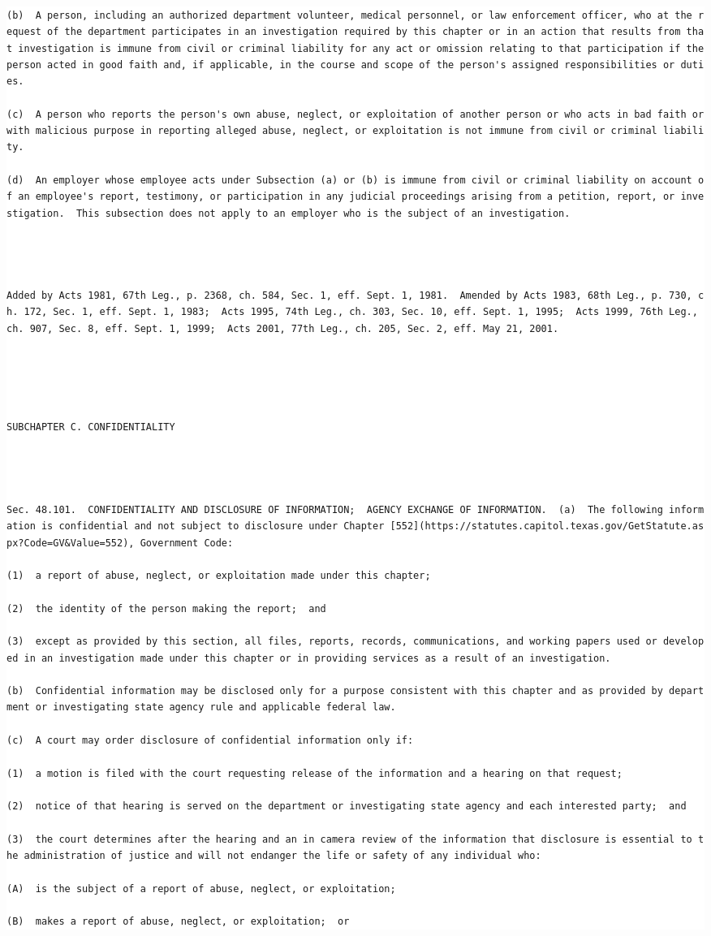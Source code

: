     (b)  A person, including an authorized department volunteer, medical personnel, or law enforcement officer, who at the request of the department participates in an investigation required by this chapter or in an action that results from that investigation is immune from civil or criminal liability for any act or omission relating to that participation if the person acted in good faith and, if applicable, in the course and scope of the person's assigned responsibilities or duties.
    
    (c)  A person who reports the person's own abuse, neglect, or exploitation of another person or who acts in bad faith or with malicious purpose in reporting alleged abuse, neglect, or exploitation is not immune from civil or criminal liability.
    
    (d)  An employer whose employee acts under Subsection (a) or (b) is immune from civil or criminal liability on account of an employee's report, testimony, or participation in any judicial proceedings arising from a petition, report, or investigation.  This subsection does not apply to an employer who is the subject of an investigation.
    
    
    
    
    Added by Acts 1981, 67th Leg., p. 2368, ch. 584, Sec. 1, eff. Sept. 1, 1981.  Amended by Acts 1983, 68th Leg., p. 730, ch. 172, Sec. 1, eff. Sept. 1, 1983;  Acts 1995, 74th Leg., ch. 303, Sec. 10, eff. Sept. 1, 1995;  Acts 1999, 76th Leg., ch. 907, Sec. 8, eff. Sept. 1, 1999;  Acts 2001, 77th Leg., ch. 205, Sec. 2, eff. May 21, 2001.
    
    
    
    
    
    SUBCHAPTER C. CONFIDENTIALITY
    
      
    
    
    Sec. 48.101.  CONFIDENTIALITY AND DISCLOSURE OF INFORMATION;  AGENCY EXCHANGE OF INFORMATION.  (a)  The following information is confidential and not subject to disclosure under Chapter [552](https://statutes.capitol.texas.gov/GetStatute.aspx?Code=GV&Value=552), Government Code:
    
    (1)  a report of abuse, neglect, or exploitation made under this chapter;
    
    (2)  the identity of the person making the report;  and
    
    (3)  except as provided by this section, all files, reports, records, communications, and working papers used or developed in an investigation made under this chapter or in providing services as a result of an investigation.
    
    (b)  Confidential information may be disclosed only for a purpose consistent with this chapter and as provided by department or investigating state agency rule and applicable federal law.
    
    (c)  A court may order disclosure of confidential information only if:
    
    (1)  a motion is filed with the court requesting release of the information and a hearing on that request;
    
    (2)  notice of that hearing is served on the department or investigating state agency and each interested party;  and
    
    (3)  the court determines after the hearing and an in camera review of the information that disclosure is essential to the administration of justice and will not endanger the life or safety of any individual who:
    
    (A)  is the subject of a report of abuse, neglect, or exploitation;
    
    (B)  makes a report of abuse, neglect, or exploitation;  or
    